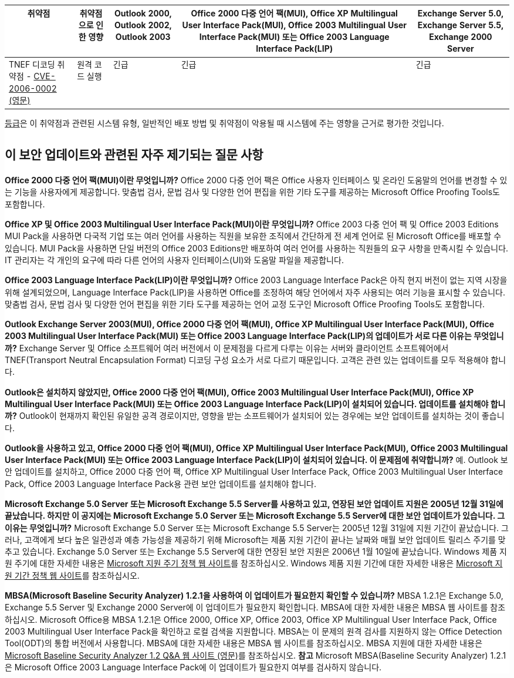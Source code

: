 | 취약점                                                                                                       | 취약점으로 인한 영향 | Outlook 2000, Outlook 2002, Outlook 2003 | Office 2000 다중 언어 팩(MUI), Office XP Multilingual User Interface Pack(MUI), Office 2003 Multilingual User Interface Pack(MUI) 또는 Office 2003 Language Interface Pack(LIP) | Exchange Server 5.0, Exchange Server 5.5, Exchange 2000 Server |
|--------------------------------------------------------------------------------------------------------------|----------------------|------------------------------------------|---------------------------------------------------------------------------------------------------------------------------------------------------------------------------------|----------------------------------------------------------------|
| TNEF 디코딩 취약점 - [CVE-2006-0002 (영문)](http://www.cve.mitre.org/cgi-bin/cvename.cgi?name=can-2005-0556) | 원격 코드 실행       | 긴급                                     | 긴급                                                                                                                                                                            | 긴급                                                           |

[등급](http://www.microsoft.com/korea/technet/security/policy/rating.asp)은 이 취약점과 관련된 시스템 유형, 일반적인 배포 방법 및 취약점이 악용될 때 시스템에 주는 영향을 근거로 평가한 것입니다.

이 보안 업데이트와 관련된 자주 제기되는 질문 사항
-------------------------------------------------

<span></span>
**Office 2000 다중 언어 팩(MUI)이란 무엇입니까?**
Office 2000 다중 언어 팩은 Office 사용자 인터페이스 및 온라인 도움말의 언어를 변경할 수 있는 기능을 사용자에게 제공합니다. 맞춤법 검사, 문법 검사 및 다양한 언어 편집을 위한 기타 도구를 제공하는 Microsoft Office Proofing Tools도 포함합니다.

**Office XP 및 Office 2003 Multilingual User Interface Pack(MUI)이란 무엇입니까?**
Office 2003 다중 언어 팩 및 Office 2003 Editions MUI Pack을 사용하면 다국적 기업 또는 여러 언어를 사용하는 직원을 보유한 조직에서 간단하게 전 세계 언어로 된 Microsoft Office를 배포할 수 있습니다. MUI Pack을 사용하면 단일 버전의 Office 2003 Editions만 배포하여 여러 언어를 사용하는 직원들의 요구 사항을 만족시킬 수 있습니다. IT 관리자는 각 개인의 요구에 따라 다른 언어의 사용자 인터페이스(UI)와 도움말 파일을 제공합니다.

**Office 2003 Language Interface Pack(LIP)이란 무엇입니까?**
Office 2003 Language Interface Pack은 아직 현지 버전이 없는 지역 시장을 위해 설계되었으며, Language Interface Pack(LIP)을 사용하면 Office를 조정하여 해당 언어에서 자주 사용되는 여러 기능을 표시할 수 있습니다. 맞춤법 검사, 문법 검사 및 다양한 언어 편집을 위한 기타 도구를 제공하는 언어 교정 도구인 Microsoft Office Proofing Tools도 포함합니다.

**Outlook Exchange Server 2003(MUI), Office 2000 다중 언어 팩(MUI), Office XP Multilingual User Interface Pack(MUI), Office 2003 Multilingual User Interface Pack(MUI) 또는 Office 2003 Language Interface Pack(LIP)의 업데이트가 서로 다른 이유는 무엇입니까?**
Exchange Server 및 Office 소프트웨어 여러 버전에서 이 문제점을 다르게 다루는 이유는 서버와 클라이언트 소프트웨어에서 TNEF(Transport Neutral Encapsulation Format) 디코딩 구성 요소가 서로 다르기 때문입니다. 고객은 관련 있는 업데이트를 모두 적용해야 합니다.

**Outlook은 설치하지 않았지만, Office 2000 다중 언어 팩(MUI), Office 2003 Multilingual User Interface Pack(MUI), Office XP Multilingual User Interface Pack(MUI) 또는 Office 2003 Language Interface Pack(LIP)이 설치되어 있습니다. 업데이트를 설치해야 합니까?**
Outlook이 현재까지 확인된 유일한 공격 경로이지만, 영향을 받는 소프트웨어가 설치되어 있는 경우에는 보안 업데이트를 설치하는 것이 좋습니다.

**Outlook을 사용하고 있고, Office 2000 다중 언어 팩(MUI), Office XP Multilingual User Interface Pack(MUI), Office 2003 Multilingual User Interface Pack(MUI) 또는 Office 2003 Language Interface Pack(LIP)이 설치되어 있습니다. 이 문제점에 취약합니까?**
예. Outlook 보안 업데이트를 설치하고, Office 2000 다중 언어 팩, Office XP Multilingual User Interface Pack, Office 2003 Multilingual User Interface Pack, Office 2003 Language Interface Pack용 관련 보안 업데이트를 설치해야 합니다.

**Microsoft Exchange 5.0 Server 또는 Microsoft Exchange 5.5 Server를 사용하고 있고, 연장된 보안 업데이트 지원은 2005년 12월 31일에 끝났습니다. 하지만 이 공지에는 Microsoft Exchange 5.0 Server 또는 Microsoft Exchange 5.5 Server에 대한 보안 업데이트가 있습니다. 그 이유는 무엇입니까?**
Microsoft Exchange 5.0 Server 또는 Microsoft Exchange 5.5 Server는 2005년 12월 31일에 지원 기간이 끝났습니다. 그러나, 고객에게 보다 높은 일관성과 예층 가능성을 제공하기 위해 Microsoft는 제품 지원 기간이 끝나는 날짜와 매월 보안 업데이트 릴리스 주기를 맞추고 있습니다.
Exchange 5.0 Server 또는 Exchange 5.5 Server에 대한 연장된 보안 지원은 2006년 1월 10일에 끝났습니다.
Windows 제품 지원 주기에 대한 자세한 내용은 [Microsoft 지원 주기 정책 웹 사이트](http://support.microsoft.com/default.aspx?pr=lifesupsps)를 참조하십시오. Windows 제품 지원 기간에 대한 자세한 내용은 [Microsoft 지원 기간 정책 웹 사이트](http://go.microsoft.com/fwlink/?linkid=21742)를 참조하십시오.

**MBSA(Microsoft Baseline Security Analyzer) 1.2.1을 사용하여 이 업데이트가 필요한지 확인할 수 있습니까?**
MBSA 1.2.1은 Exchange 5.0, Exchange 5.5 Server 및 Exchange 2000 Server에 이 업데이트가 필요한지 확인합니다. MBSA에 대한 자세한 내용은 MBSA 웹 사이트를 참조하십시오.
Microsoft Office용 MBSA 1.2.1은 Office 2000, Office XP, Office 2003, Office XP Multilingual User Interface Pack, Office 2003 Multilingual User Interface Pack을 확인하고 로컬 검색을 지원합니다. MBSA는 이 문제의 원격 검사를 지원하지 않는 Office Detection Tool(ODT)의 통합 버전에서 사용합니다. MBSA에 대한 자세한 내용은 MBSA 웹 사이트를 참조하십시오. MBSA 지원에 대한 자세한 내용은 [Microsoft Baseline Security Analyzer 1.2 Q&A 웹 사이트 (영문)](http://go.microsoft.com/fwlink/?linkid=33332)를 참조하십시오.
**참고** Microsoft MBSA(Baseline Security Analyzer) 1.2.1은 Microsoft Office 2003 Language Interface Pack에 이 업데이트가 필요한지 여부를 검사하지 않습니다.
